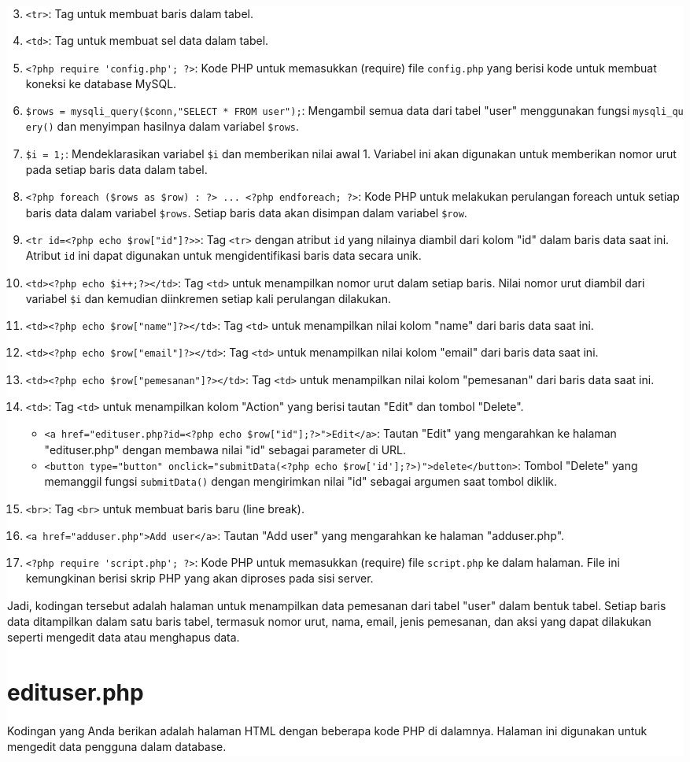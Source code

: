 3. `<tr>`: Tag untuk membuat baris dalam tabel.

4. `<td>`: Tag untuk membuat sel data dalam tabel.

5. `<?php require 'config.php'; ?>`: Kode PHP untuk memasukkan (require) file `config.php` yang berisi kode untuk membuat koneksi ke database MySQL.

6. `$rows = mysqli_query($conn,"SELECT * FROM user");`: Mengambil semua data dari tabel "user" menggunakan fungsi `mysqli_query()` dan menyimpan hasilnya dalam variabel `$rows`.

7. `$i = 1;`: Mendeklarasikan variabel `$i` dan memberikan nilai awal 1. Variabel ini akan digunakan untuk memberikan nomor urut pada setiap baris data dalam tabel.

8. `<?php foreach ($rows as $row) : ?> ... <?php endforeach; ?>`: Kode PHP untuk melakukan perulangan foreach untuk setiap baris data dalam variabel `$rows`. Setiap baris data akan disimpan dalam variabel `$row`.

9. `<tr id=<?php echo $row["id"]?>>`: Tag `<tr>` dengan atribut `id` yang nilainya diambil dari kolom "id" dalam baris data saat ini. Atribut `id` ini dapat digunakan untuk mengidentifikasi baris data secara unik.

10. `<td><?php echo $i++;?></td>`: Tag `<td>` untuk menampilkan nomor urut dalam setiap baris. Nilai nomor urut diambil dari variabel `$i` dan kemudian diinkremen setiap kali perulangan dilakukan.

11. `<td><?php echo $row["name"]?></td>`: Tag `<td>` untuk menampilkan nilai kolom "name" dari baris data saat ini.

12. `<td><?php echo $row["email"]?></td>`: Tag `<td>` untuk menampilkan nilai kolom "email" dari baris data saat ini.

13. `<td><?php echo $row["pemesanan"]?></td>`: Tag `<td>` untuk menampilkan nilai kolom "pemesanan" dari baris data saat ini.

14. `<td>`: Tag `<td>` untuk menampilkan kolom "Action" yang berisi tautan "Edit" dan tombol "Delete".
    - `<a href="edituser.php?id=<?php echo $row["id"];?>">Edit</a>`: Tautan "Edit" yang mengarahkan ke halaman "edituser.php" dengan membawa nilai "id" sebagai parameter di URL.
    - `<button type="button" onclick="submitData(<?php echo $row['id'];?>)">delete</button>`: Tombol "Delete" yang memanggil fungsi `submitData()` dengan mengirimkan nilai "id" sebagai argumen saat tombol diklik.

15. `<br>`: Tag `<br>` untuk membuat baris baru (line break).

16. `<a href="adduser.php">Add user</a>`: Tautan "Add user" yang mengarahkan ke halaman "adduser.php".

17. `<?php require 'script.php'; ?>`: Kode PHP untuk memasukkan (require) file `script.php` ke dalam halaman. File ini kemungkinan berisi skrip PHP yang akan diproses pada sisi server.

Jadi, kodingan tersebut adalah halaman untuk menampilkan data pemesanan dari tabel "user" dalam bentuk tabel. Setiap baris data ditampilkan dalam satu baris tabel, termasuk nomor urut, nama, email, jenis pemesanan, dan aksi yang dapat dilakukan seperti mengedit data atau menghapus data.

# edituser.php
Kodingan yang Anda berikan adalah halaman HTML dengan beberapa kode PHP di dalamnya. Halaman ini digunakan untuk mengedit data pengguna dalam database.
